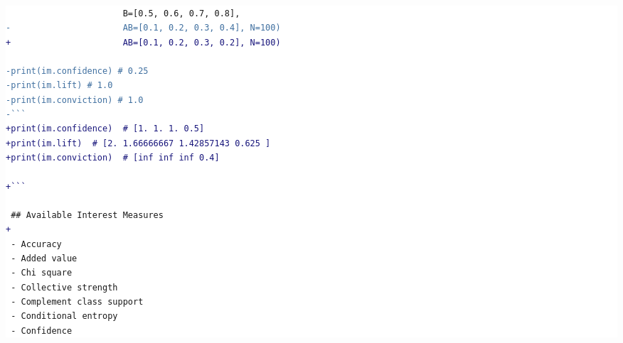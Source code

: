 ```diff
                       B=[0.5, 0.6, 0.7, 0.8],
-                      AB=[0.1, 0.2, 0.3, 0.4], N=100)
+                      AB=[0.1, 0.2, 0.3, 0.2], N=100)
 
-print(im.confidence) # 0.25
-print(im.lift) # 1.0
-print(im.conviction) # 1.0
-```
+print(im.confidence)  # [1. 1. 1. 0.5]
+print(im.lift)  # [2. 1.66666667 1.42857143 0.625 ]
+print(im.conviction)  # [inf inf inf 0.4]
 
+```
 
 ## Available Interest Measures
+
 - Accuracy
 - Added value
 - Chi square
 - Collective strength
 - Complement class support
 - Conditional entropy
 - Confidence
```

